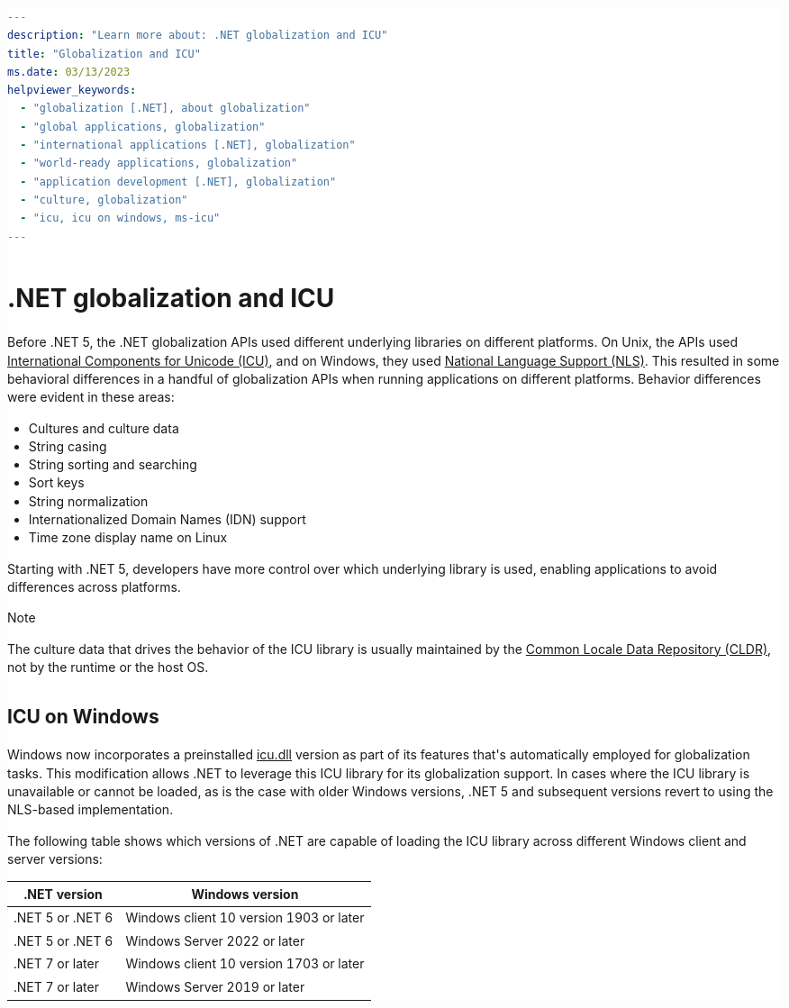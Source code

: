 ```yaml
---
description: "Learn more about: .NET globalization and ICU"
title: "Globalization and ICU"
ms.date: 03/13/2023
helpviewer_keywords:
  - "globalization [.NET], about globalization"
  - "global applications, globalization"
  - "international applications [.NET], globalization"
  - "world-ready applications, globalization"
  - "application development [.NET], globalization"
  - "culture, globalization"
  - "icu, icu on windows, ms-icu"
---
```


# .NET globalization and ICU

Before .NET 5, the .NET globalization APIs used different underlying libraries on different platforms. On Unix, the APIs used [International Components for Unicode (ICU)](https://icu.unicode.org/), and on Windows, they used [National Language Support (NLS)](/windows/win32/intl/national-language-support). This resulted in some behavioral differences in a handful of globalization APIs when running applications on different platforms. Behavior differences were evident in these areas:

- Cultures and culture data
- String casing
- String sorting and searching
- Sort keys
- String normalization
- Internationalized Domain Names (IDN) support
- Time zone display name on Linux

Starting with .NET 5, developers have more control over which underlying library is used, enabling applications to avoid differences across platforms.

> [!NOTE]
> The culture data that drives the behavior of the ICU library is usually maintained by the [Common Locale Data Repository (CLDR)](https://cldr.unicode.org/), not by the runtime or the host OS.

## ICU on Windows

Windows now incorporates a preinstalled [icu.dll](/windows/win32/intl/international-components-for-unicode--icu-) version as part of its features that's automatically employed for globalization tasks. This modification allows .NET to leverage this ICU library for its globalization support. In cases where the ICU library is unavailable or cannot be loaded, as is the case with older Windows versions, .NET 5 and subsequent versions revert to using the NLS-based implementation.

The following table shows which versions of .NET are capable of loading the ICU library across different Windows client and server versions:

.NET version| Windows version
---|---
.NET 5 or .NET 6|Windows client 10 version 1903 or later
.NET 5 or .NET 6|Windows Server 2022 or later
.NET 7 or later|Windows client 10 version 1703 or later
.NET 7 or later|Windows Server 2019 or later
